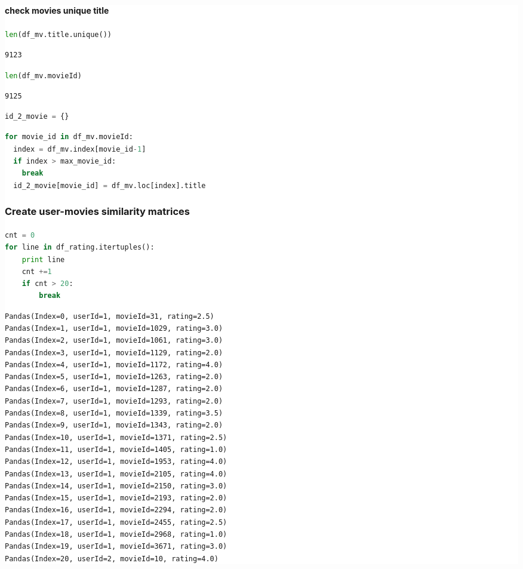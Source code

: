 


#### check movies unique title


```python
len(df_mv.title.unique())
```




    9123




```python
len(df_mv.movieId)
```




    9125




```python
id_2_movie = {}
```


```python
for movie_id in df_mv.movieId:
  index = df_mv.index[movie_id-1]
  if index > max_movie_id:
    break
  id_2_movie[movie_id] = df_mv.loc[index].title
```

### Create user-movies similarity matrices


```python
cnt = 0
for line in df_rating.itertuples():
    print line
    cnt +=1
    if cnt > 20:
        break
```

    Pandas(Index=0, userId=1, movieId=31, rating=2.5)
    Pandas(Index=1, userId=1, movieId=1029, rating=3.0)
    Pandas(Index=2, userId=1, movieId=1061, rating=3.0)
    Pandas(Index=3, userId=1, movieId=1129, rating=2.0)
    Pandas(Index=4, userId=1, movieId=1172, rating=4.0)
    Pandas(Index=5, userId=1, movieId=1263, rating=2.0)
    Pandas(Index=6, userId=1, movieId=1287, rating=2.0)
    Pandas(Index=7, userId=1, movieId=1293, rating=2.0)
    Pandas(Index=8, userId=1, movieId=1339, rating=3.5)
    Pandas(Index=9, userId=1, movieId=1343, rating=2.0)
    Pandas(Index=10, userId=1, movieId=1371, rating=2.5)
    Pandas(Index=11, userId=1, movieId=1405, rating=1.0)
    Pandas(Index=12, userId=1, movieId=1953, rating=4.0)
    Pandas(Index=13, userId=1, movieId=2105, rating=4.0)
    Pandas(Index=14, userId=1, movieId=2150, rating=3.0)
    Pandas(Index=15, userId=1, movieId=2193, rating=2.0)
    Pandas(Index=16, userId=1, movieId=2294, rating=2.0)
    Pandas(Index=17, userId=1, movieId=2455, rating=2.5)
    Pandas(Index=18, userId=1, movieId=2968, rating=1.0)
    Pandas(Index=19, userId=1, movieId=3671, rating=3.0)
    Pandas(Index=20, userId=2, movieId=10, rating=4.0)
